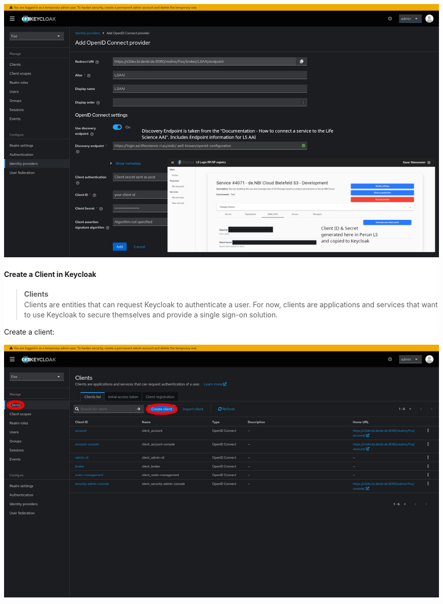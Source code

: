 ![Add LS AAI information](img/identity_providers_3_filled.png)

#### Create a Client in Keycloak

> **Clients**   
> Clients are entities that can request Keycloak to authenticate a user. For now, clients are applications and services that want to use Keycloak to secure themselves and provide a single sign-on solution.

Create a client:

![Clients Create](img/clients_1.png)
